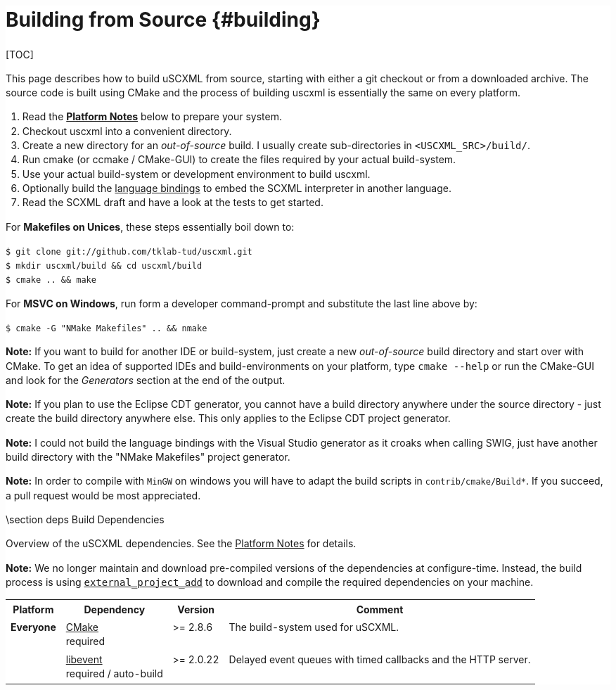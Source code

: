 # Building from Source {#building}



[TOC]

This page describes how to build uSCXML from source, starting with either a git
checkout or from a downloaded archive. The source code is built using CMake and
the process of building uscxml is essentially the same on every platform.

1. Read the <b>[Platform Notes](#platform-notes)</b> below to prepare your system.
2. Checkout uscxml into a convenient directory.
3. Create a new directory for an *out-of-source* build. I usually create sub-directories in <tt>&lt;USCXML_SRC&gt;/build/</tt>.
4. Run cmake (or ccmake / CMake-GUI) to create the files required by your actual build-system.
5. Use your actual build-system or development environment to build uscxml.
6. Optionally build the [language bindings](#language-bindings) to embed the SCXML interpreter in another language.
7. Read the SCXML draft and have a look at the tests to get started.

For **Makefiles on Unices**, these steps essentially boil down to:

	$ git clone git://github.com/tklab-tud/uscxml.git
	$ mkdir uscxml/build && cd uscxml/build
	$ cmake .. && make

For **MSVC on Windows**, run form a developer command-prompt and substitute the last line above by:

	$ cmake -G "NMake Makefiles" .. && nmake

<b>Note:</b> If you want to build for another IDE or build-system, just create
a new *out-of-source* build directory and start over with CMake. To get an idea
of supported IDEs and build-environments on your platform, type <tt>cmake
--help</tt> or run the CMake-GUI and look for the *Generators* section at the
end of the output.

<b>Note:</b> If you plan to use the Eclipse CDT generator, you cannot have a
build directory anywhere under the source directory - just create the build
directory anywhere else. This only applies to the Eclipse CDT project generator.

<b>Note:</b> I could not build the language bindings with the Visual Studio
generator as it croaks when calling SWIG, just have another build directory
with the "NMake Makefiles" project generator.

<b>Note:</b> In order to compile with `MinGW` on windows you will have to adapt the build scripts in `contrib/cmake/Build*`. If you succeed, a pull request would be most appreciated.


\section deps Build Dependencies

Overview of the uSCXML dependencies. See the [Platform Notes](#platform-notes) for details.

<b>Note:</b> We no longer maintain and download pre-compiled versions of the dependencies at configure-time. Instead, the build process is using [<tt>external_project_add</tt>](http://www.kitware.com/media/html/BuildingExternalProjectsWithCMake2.8.html) to download and compile the required dependencies on your machine.

<table>
    <tr><th>Platform</th><th>Dependency</th><th>Version</th><th>Comment</th></tr>
	<tr>
		<td rowspan="7"><b>Everyone</b></td>
			<td><a href="https://cmake.org/download/">CMake</a><br>required</td>
			<td>>=&nbsp;2.8.6</td>
			<td>The build-system used for uSCXML.</td>
		</tr>
		<tr>
			<td><a href="http://libevent.org">libevent</a><br>required / auto-build</td>
			<td>>=&nbsp;2.0.22</td>
			<td>Delayed event queues with timed callbacks and the HTTP server.</td>
		</tr>